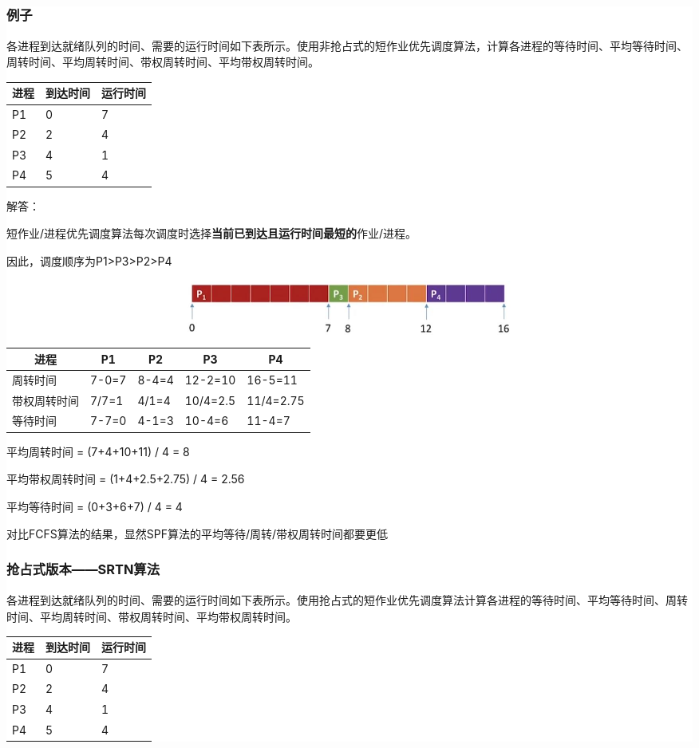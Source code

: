 ### 例子
各进程到达就绪队列的时间、需要的运行时间如下表所示。使用非抢占式的短作业优先调度算法，计算各进程的等待时间、平均等待时间、周转时间、平均周转时间、带权周转时间、平均带权周转时间。

|进程|到达时间|运行时间|
|--|--|--|
|P1|0|7|
|P2|2|4|
|P3|4|1|
|P4|5|4|

解答：

短作业/进程优先调度算法每次调度时选择**当前已到达且运行时间最短的**作业/进程。

因此，调度顺序为P1>P3>P2>P4

<img src='\images\posts\操作系统-调度算法2.jpg'
  style="
    display: block;
    margin-left: auto;
    margin-right: auto; 
    zoom:50%;" />

|进程|P1|P2|P3|P4|
|--|--|--|--|--|
|周转时间|7-0=7|8-4=4|12-2=10|16-5=11|
|带权周转时间|7/7=1|4/1=4|10/4=2.5|11/4=2.75|
|等待时间|7-7=0|4-1=3|10-4=6|11-4=7|

平均周转时间 = (7+4+10+11) / 4 = 8

平均带权周转时间 = (1+4+2.5+2.75) / 4 = 2.56

平均等待时间 = (0+3+6+7) / 4 = 4

对比FCFS算法的结果，显然SPF算法的平均等待/周转/带权周转时间都要更低

### 抢占式版本——SRTN算法

各进程到达就绪队列的时间、需要的运行时间如下表所示。使用抢占式的短作业优先调度算法计算各进程的等待时间、平均等待时间、周转时间、平均周转时间、带权周转时间、平均带权周转时间。

|进程|到达时间|运行时间|
|--|--|--|
|P1|0|7|
|P2|2|4|
|P3|4|1|
|P4|5|4|
